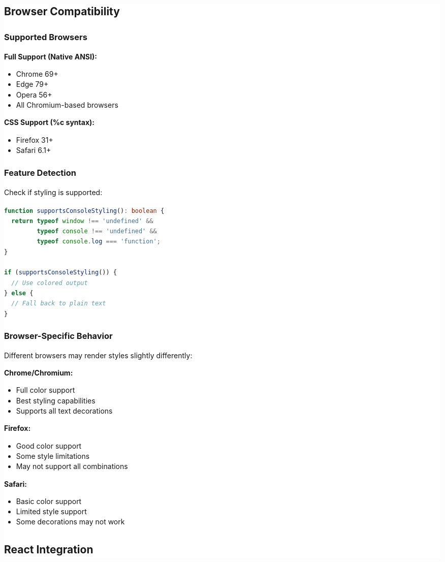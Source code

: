 ## Browser Compatibility

### Supported Browsers

**Full Support (Native ANSI):**
- Chrome 69+
- Edge 79+
- Opera 56+
- All Chromium-based browsers

**CSS Support (%c syntax):**
- Firefox 31+
- Safari 6.1+

### Feature Detection

Check if styling is supported:

```typescript
function supportsConsoleStyling(): boolean {
  return typeof window !== 'undefined' && 
         typeof console !== 'undefined' &&
         typeof console.log === 'function';
}

if (supportsConsoleStyling()) {
  // Use colored output
} else {
  // Fall back to plain text
}
```

### Browser-Specific Behavior

Different browsers may render styles slightly differently:

**Chrome/Chromium:**
- Full color support
- Best styling capabilities
- Supports all text decorations

**Firefox:**
- Good color support
- Some style limitations
- May not support all combinations

**Safari:**
- Basic color support
- Limited style support
- Some decorations may not work

## React Integration
